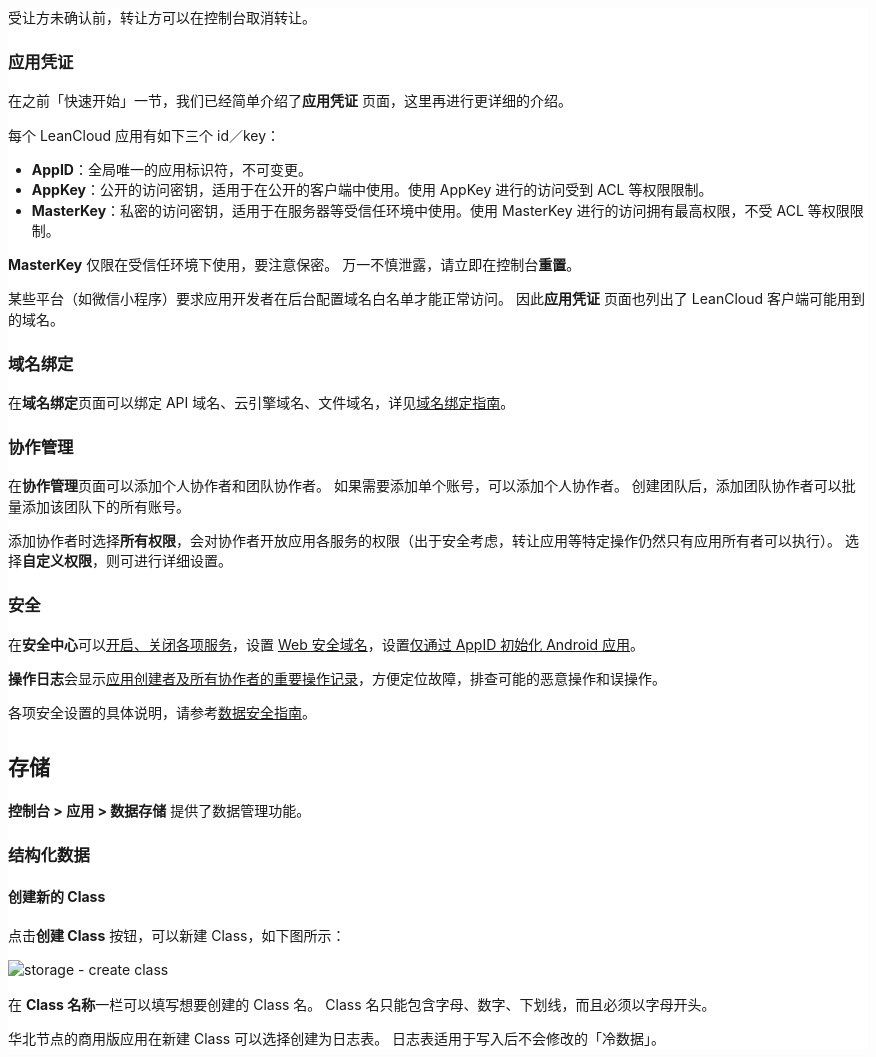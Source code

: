 受让方未确认前，转让方可以在控制台取消转让。

### 应用凭证

在之前「快速开始」一节，我们已经简单介绍了**应用凭证** 页面，这里再进行更详细的介绍。

每个 LeanCloud 应用有如下三个 id／key：

- **AppID**：全局唯一的应用标识符，不可变更。
- **AppKey**：公开的访问密钥，适用于在公开的客户端中使用。使用 AppKey 进行的访问受到 ACL 等权限限制。
- **MasterKey**：私密的访问密钥，适用于在服务器等受信任环境中使用。使用 MasterKey 进行的访问拥有最高权限，不受 ACL 等权限限制。

**MasterKey** 仅限在受信任环境下使用，要注意保密。
万一不慎泄露，请立即在控制台**重置**。 

某些平台（如微信小程序）要求应用开发者在后台配置域名白名单才能正常访问。
因此**应用凭证** 页面也列出了 LeanCloud 客户端可能用到的域名。

### 域名绑定

在**域名绑定**页面可以绑定 API 域名、云引擎域名、文件域名，详见[域名绑定指南](custom-api-domain-guide.html)。

### 协作管理

在**协作管理**页面可以添加个人协作者和团队协作者。
如果需要添加单个账号，可以添加个人协作者。
创建团队后，添加团队协作者可以批量添加该团队下的所有账号。

添加协作者时选择**所有权限**，会对协作者开放应用各服务的权限（出于安全考虑，转让应用等特定操作仍然只有应用所有者可以执行）。
选择**自定义权限**，则可进行详细设置。

### 安全

在**安全中心**可以[开启、关闭各项服务](data_security.html#服务开关)，设置 [Web 安全域名](data_security.html#Web_安全域名)，设置[仅通过 AppID 初始化 Android 应用](sdk_setup_android_securely.html)。

**操作日志**会显示[应用创建者及所有协作者的重要操作记录](data_security.html#操作日志)，方便定位故障，排查可能的恶意操作和误操作。

各项安全设置的具体说明，请参考[数据安全指南](data_security.html)。
## 存储

**控制台 > 应用 > 数据存储** 提供了数据管理功能。

### 结构化数据
#### 创建新的 Class

点击**创建 Class** 按钮，可以新建 Class，如下图所示：

![storage - create class](images/dash_storage_data1.png)

在 **Class 名称**一栏可以填写想要创建的 Class 名。
Class 名只能包含字母、数字、下划线，而且必须以字母开头。

华北节点的商用版应用在新建 Class 可以选择创建为日志表。
日志表适用于写入后不会修改的「冷数据」。
